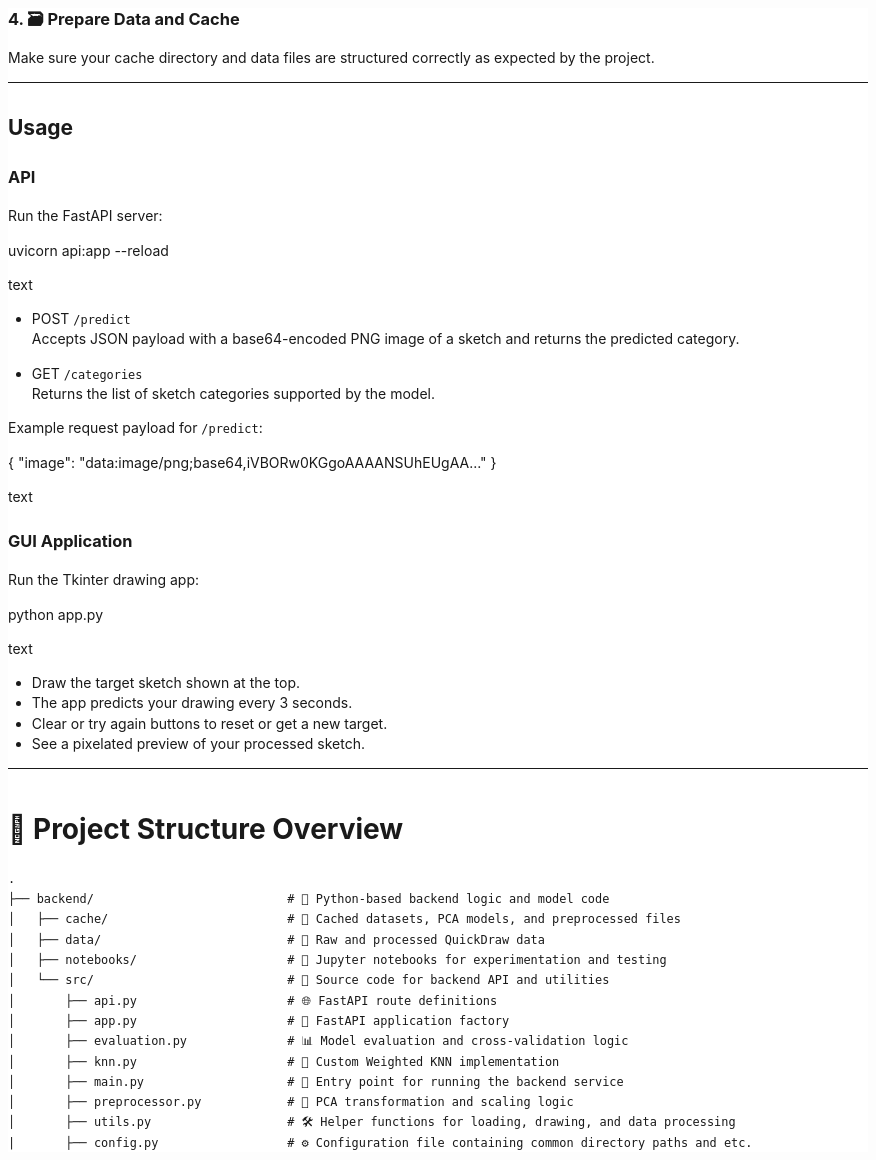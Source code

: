 
### 4. 🗃️ Prepare Data and Cache

Make sure your cache directory and data files are structured correctly as expected by the project.

---


## Usage

### API

Run the FastAPI server:

uvicorn api:app --reload

text

- POST `/predict`  
  Accepts JSON payload with a base64-encoded PNG image of a sketch and returns the predicted category.

- GET `/categories`  
  Returns the list of sketch categories supported by the model.

Example request payload for `/predict`:

{
"image": "data:image/png;base64,iVBORw0KGgoAAAANSUhEUgAA..."
}

text

### GUI Application

Run the Tkinter drawing app:

python app.py

text

- Draw the target sketch shown at the top.
- The app predicts your drawing every 3 seconds.
- Clear or try again buttons to reset or get a new target.
- See a pixelated preview of your processed sketch.

---

# 🧱 Project Structure Overview

```
.
├── backend/                           # 🧠 Python-based backend logic and model code
│   ├── cache/                         # 💾 Cached datasets, PCA models, and preprocessed files
│   ├── data/                          # 📂 Raw and processed QuickDraw data
│   ├── notebooks/                     # 📓 Jupyter notebooks for experimentation and testing
│   └── src/                           # 🧩 Source code for backend API and utilities
│       ├── api.py                     # 🌐 FastAPI route definitions
│       ├── app.py                     # 🚀 FastAPI application factory
│       ├── evaluation.py              # 📊 Model evaluation and cross-validation logic
│       ├── knn.py                     # 🧮 Custom Weighted KNN implementation
│       ├── main.py                    # 🔧 Entry point for running the backend service
│       ├── preprocessor.py            # 🔄 PCA transformation and scaling logic
│       ├── utils.py                   # 🛠️ Helper functions for loading, drawing, and data processing
|       ├── config.py                  # ⚙️ Configuration file containing common directory paths and etc.

```